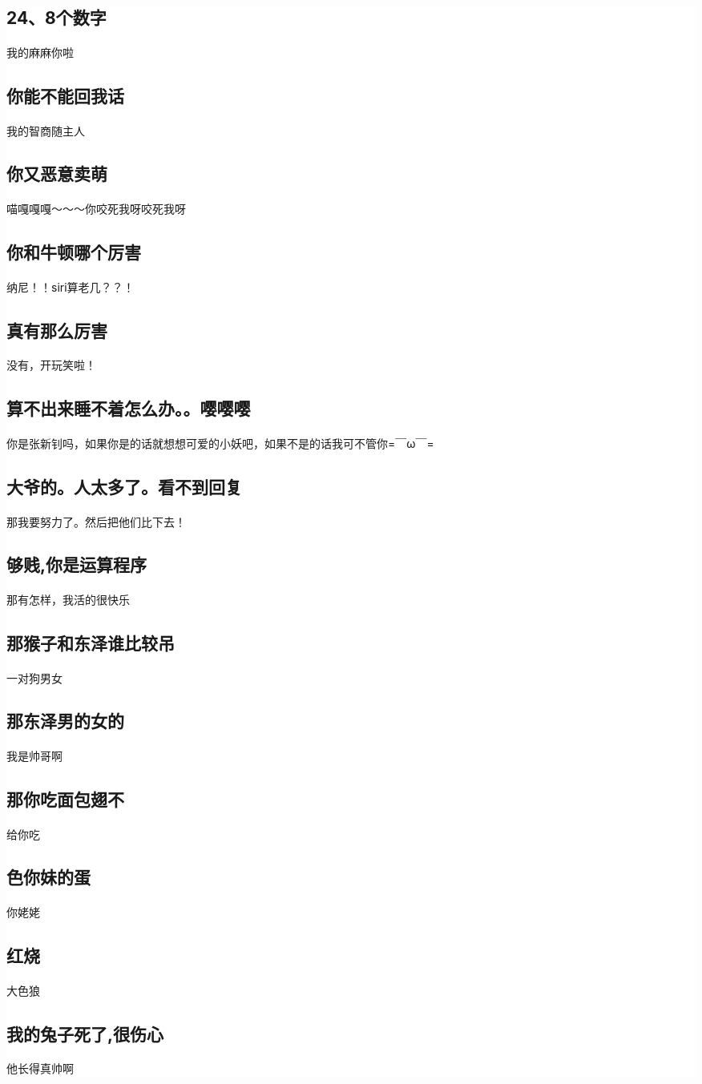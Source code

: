 ## 24、8个数字
我的麻麻你啦

## 你能不能回我话
我的智商随主人

## 你又恶意卖萌
喵嘎嘎嘎〜〜〜你咬死我呀咬死我呀

## 你和牛顿哪个厉害
纳尼！！siri算老几？？！

## 真有那么厉害
没有，开玩笑啦！

## 算不出来睡不着怎么办。。嘤嘤嘤
你是张新钊吗，如果你是的话就想想可爱的小妖吧，如果不是的话我可不管你=￣ω￣=

## 大爷的。人太多了。看不到回复
那我要努力了。然后把他们比下去！

## 够贱,你是运算程序
那有怎样，我活的很快乐

## 那猴子和东泽谁比较吊
一对狗男女

## 那东泽男的女的
我是帅哥啊

## 那你吃面包翅不
给你吃

## 色你妹的蛋
你姥姥

## 红烧
大色狼

## 我的兔子死了,很伤心
他长得真帅啊
